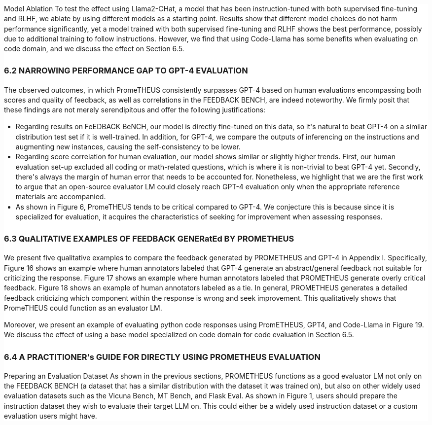 Model Ablation To test the effect using Llama2-CHat, a model that has been instruction-tuned with both supervised fine-tuning and RLHF, we ablate by using different models as a starting point. Results show that different model choices do not harm performance significantly, yet a model trained with both supervised fine-tuning and RLHF shows the best performance, possibly due to additional training to follow instructions. However, we find that using Code-Llama has some benefits when evaluating on code domain, and we discuss the effect on Section 6.5.

### 6.2 NARROWING PERFORMANCE GAP TO GPT-4 EVALUATION

The observed outcomes, in which PromeTHEUS consistently surpasses GPT-4 based on human evaluations encompassing both scores and quality of feedback, as well as correlations in the FEEDBACK BENCH, are indeed noteworthy. We firmly posit that these findings are not merely serendipitous and offer the following justifications:

- Regarding results on FeEDBACK BeNCH, our model is directly fine-tuned on this data, so it's natural to beat GPT-4 on a similar distribution test set if it is well-trained. In addition, for GPT-4, we compare the outputs of inferencing on the instructions and augmenting new instances, causing the self-consistency to be lower.
- Regarding score correlation for human evaluation, our model shows similar or slightly higher trends. First, our human evaluation set-up excluded all coding or math-related questions, which is where it is non-trivial to beat GPT-4 yet. Secondly, there's always the margin of human error that needs to be accounted for. Nonetheless, we highlight that we are the first work to argue that an open-source evaluator LM could closely reach GPT-4 evaluation only when the appropriate reference materials are accompanied.
- As shown in Figure 6, PromeTHEUS tends to be critical compared to GPT-4. We conjecture this is because since it is specialized for evaluation, it acquires the characteristics of seeking for improvement when assessing responses.


### 6.3 QuALITATIVE EXAMPLES OF FEEDBACK GENERatEd BY PROMETHEUS

We present five qualitative examples to compare the feedback generated by PROMETHEUS and GPT-4 in Appendix I. Specifically, Figure 16 shows an example where human annotators labeled that GPT-4 generate an abstract/general feedback not suitable for criticizing the response. Figure 17 shows an example where human annotators labeled that PROMETHEUS generate overly critical feedback. Figure 18 shows an example of human annotators labeled as a tie. In general, PROMETHEUS generates a detailed feedback criticizing which component within the response is wrong and seek improvement. This qualitatively shows that PromeTHEUS could function as an evaluator LM.

Moreover, we present an example of evaluating python code responses using PromETHEUS, GPT4, and Code-Llama in Figure 19. We discuss the effect of using a base model specialized on code domain for code evaluation in Section 6.5.

### 6.4 A PRACTITIONER's GUIDE FOR DIRECTLY USING PROMETHEUS EVALUATION

Preparing an Evaluation Dataset As shown in the previous sections, PROMETHEUS functions as a good evaluator LM not only on the FEEDBACK BENCH (a dataset that has a similar distribution with the dataset it was trained on), but also on other widely used evaluation datasets such as the Vicuna Bench, MT Bench, and Flask Eval. As shown in Figure 1, users should prepare the instruction dataset they wish to evaluate their target LLM on. This could either be a widely used instruction dataset or a custom evaluation users might have.

